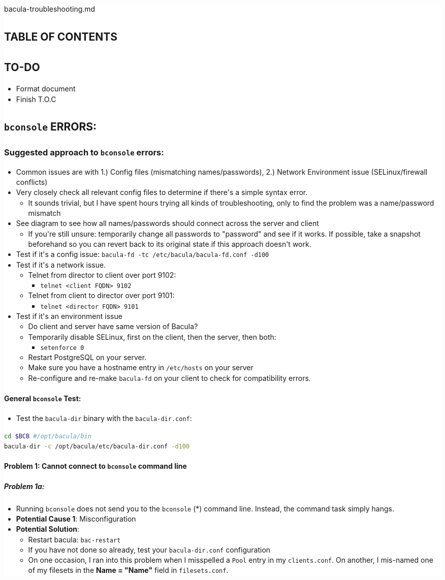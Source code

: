 bacula-troubleshooting.md

## TABLE OF CONTENTS

## TO-DO
* Format document
* Finish T.O.C

## `bconsole` ERRORS:

### Suggested approach to `bconsole` errors:
* Common issues are with 1.) Config files (mismatching names/passwords), 2.) Network Environment issue (SELinux/firewall conflicts)
* Very closely check all relevant config files to determine if there's a simple syntax error. 
    * It sounds trivial, but I have spent hours trying all kinds of troubleshooting, only to find the problem was a name/password mismatch
* See diagram to see how all names/passwords should connect across the server and client
    * If you're still unsure: temporarily change all passwords to "password" and see if it works. If possible, take a snapshot beforehand so you can revert back to its original state if this approach doesn't work. 
* Test if it's a config issue:
    `bacula-fd -tc /etc/bacula/bacula-fd.conf -d100`
* Test if it's a network issue.
    * Telnet from director to client over port 9102:
        * `telnet <client FQDN> 9102`
    * Telnet from client to director over port 9101:
        * `telnet <director FQDN> 9101`
* Test if it's an environment issue
    * Do client and server have same version of Bacula?
    * Temporarily disable SELinux, first on the client, then the server, then both:
        * `setenforce 0`
    * Restart PostgreSQL on your server. 
    * Make sure you have a hostname entry in `/etc/hosts` on your server
    * Re-configure and re-make `bacula-fd` on your client to check for compatibility errors. 
#### General `bconsole` Test: 
* Test the `bacula-dir` binary with the `bacula-dir.conf`:
```bash
cd $BCB #/opt/bacula/bin
bacula-dir -c /opt/bacula/etc/bacula-dir.conf -d100
```
#### Problem 1: Cannot connect to `bconsole` command line

##### Problem 1a:
* Running `bconsole` does not send you to the `bconsole` (*) command line. Instead, the command task simply hangs. 
* **Potential Cause 1**: Misconfiguration
* **Potential Solution**:
    * Restart bacula: `bac-restart`
    * If you have not done so already, test your `bacula-dir.conf` configuration
    * On one occasion, I ran into this problem when I misspelled a `Pool` entry in my `clients.conf`. On another, I mis-named one of my filesets in the **Name = "Name"** field in `filesets.conf`.
